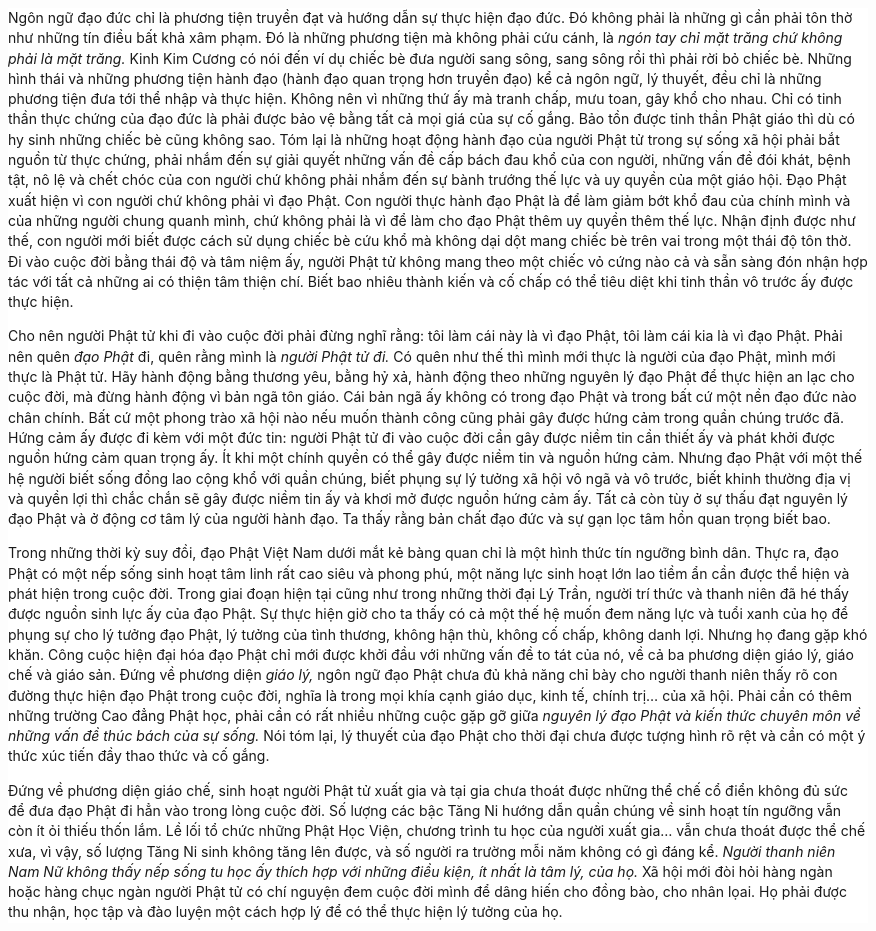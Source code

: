 Ngôn ngữ đạo đức chỉ là phương tiện truyền đạt và hướng dẫn sự thực hiện đạo đức. Đó không phải là những gì cần phải tôn thờ như những tín điều bất khả xâm phạm. Đó là những phương tiện mà không phải cứu cánh, là _ngón tay chỉ mặt trăng chứ không phải là mặt trăng._ Kinh Kim Cương có nói đến ví dụ chiếc bè đưa người sang sông, sang sông rồi thì phải rời bỏ chiếc bè. Những hình thái và những phương tiện hành đạo (hành đạo quan trọng hơn truyền đạo) kể cả ngôn ngữ, lý thuyết, đều chỉ là những phương tiện đưa tới thể nhập và thực hiện. Không nên vì những thứ ấy mà tranh chấp, mưu toan, gây khổ cho nhau. Chỉ có tinh thần thực chứng của đạo đức là phải được bảo vệ bằng tất cả mọi giá của sự cố gắng. Bảo tồn được tinh thần Phật giáo thì dù có hy sinh những chiếc bè cũng không sao. Tóm lại là những hoạt động hành đạo của người Phật tử trong sự sống xã hội phải bắt nguồn từ thực chứng, phải nhắm đến sự giải quyết những vấn đề cấp bách đau khổ của con người, những vấn đề đói khát, bệnh tật, nô lệ và chết chóc của con người chứ không phải nhắm đến sự bành trướng thế lực và uy quyền của một giáo hội. Đạo Phật xuất hiện vì con người chứ không phải vì đạo Phật. Con người thực hành đạo Phật là để làm giảm bớt khổ đau của chính mình và của những người chung quanh mình, chứ không phải là vì để làm cho đạo Phật thêm uy quyền thêm thế lực. Nhận định được như thế, con người mới biết được cách sử dụng chiếc bè cứu khổ mà không dại dột mang chiếc bè trên vai trong một thái độ tôn thờ. Đi vào cuộc đời bằng thái độ và tâm niệm ấy, người Phật tử không mang theo một chiếc vỏ cứng nào cả và sẵn sàng đón nhận hợp tác với tất cả những ai có thiện tâm thiện chí. Biết bao nhiêu thành kiến và cố chấp có thể tiêu diệt khi tinh thần vô trước ấy được thực hiện.

Cho nên người Phật tử khi đi vào cuộc đời phải đừng nghĩ rằng: tôi làm cái này là vì đạo Phật, tôi làm cái kia là vì đạo Phật. Phải nên quên _đạo Phật_ đi, quên rằng mình là _người Phật tử đi._ Có quên như thế thì mình mới thực là người của đạo Phật, mình mới thực là Phật tử. Hãy hành động bằng thương yêu, bằng hỷ xả, hành động theo những nguyên lý đạo Phật để thực hiện an lạc cho cuộc đời, mà đừng hành động vì bản ngã tôn giáo. Cái bản ngã ấy không có trong đạo Phật và trong bất cứ một nền đạo đức nào chân chính. Bất cứ một phong trào xã hội nào nếu muốn thành công cũng phải gây được hứng cảm trong quần chúng trước đã. Hứng cảm ấy được đi kèm với một đức tin: người Phật tử đi vào cuộc đời cần gây được niềm tin cần thiết ấy và phát khởi được nguồn hứng cảm quan trọng ấy. Ít khi một chính quyền có thể gây được niềm tin và nguồn hứng cảm. Nhưng đạo Phật với một thế hệ người biết sống đồng lao cộng khổ với quần chúng, biết phụng sự lý tưởng xã hội vô ngã và vô trước, biết khinh thường địa vị và quyền lợi thì chắc chắn sẽ gây được niềm tin ấy và khơi mở được nguồn hứng cảm ấy. Tất cả còn tùy ở sự thấu đạt nguyên lý đạo Phật và ở động cơ tâm lý của người hành đạo. Ta thấy rằng bản chất đạo đức và sự gạn lọc tâm hồn quan trọng biết bao.

Trong những thời kỳ suy đồi, đạo Phật Việt Nam dưới mắt kẻ bàng quan chỉ là một hình thức tín ngưỡng bình dân. Thực ra, đạo Phật có một nếp sống sinh hoạt tâm linh rất cao siêu và phong phú, một năng lực sinh hoạt lớn lao tiềm ẩn cần được thể hiện và phát hiện trong cuộc đời. Trong giai đoạn hiện tại cũng như trong những thời đại Lý Trần, người trí thức và thanh niên đã hé thấy được nguồn sinh lực ấy của đạo Phật. Sự thực hiện giờ cho ta thấy có cả một thế hệ muốn đem năng lực và tuổi xanh của họ để phụng sự cho lý tưởng đạo Phật, lý tưởng của tình thương, không hận thù, không cố chấp, không danh lợi. Nhưng họ đang gặp khó khăn. Công cuộc hiện đại hóa đạo Phật chỉ mới được khởi đầu với những vấn đề to tát của nó, về cả ba phương diện giáo lý, giáo chế và giáo sản. Đứng về phương diện _giáo lý,_ ngôn ngữ đạo Phật chưa đủ khả năng chỉ bày cho người thanh niên thấy rõ con đường thực hiện đạo Phật trong cuộc đời, nghĩa là trong mọi khía cạnh giáo dục, kinh tế, chính trị… của xã hội. Phải cần có thêm những trường Cao đẳng Phật học, phải cần có rất nhiều những cuộc gặp gỡ giữa _nguyên lý đạo Phật và kiến thức chuyên môn về những vấn đề thúc bách của sự sống._ Nói tóm lại, lý thuyết của đạo Phật cho thời đại chưa được tượng hình rõ rệt và cần có một ý thức xúc tiến đầy thao thức và cố gắng.

Đứng về phương diện giáo chế, sinh hoạt người Phật tử xuất gia và tại gia chưa thoát được những thể chế cổ điển không đủ sức để đưa đạo Phật đi hẳn vào trong lòng cuộc đời. Số lượng các bậc Tăng Ni hướng dẫn quần chúng về sinh hoạt tín ngưỡng vẫn còn ít ỏi thiếu thốn lắm. Lề lối tổ chức những Phật Học Viện, chương trình tu học của người xuất gia… vẫn chưa thoát được thể chế xưa, vì vậy, số lượng Tăng Ni sinh không tăng lên được, và số người ra trường mỗi năm không có gì đáng kể. _Người thanh niên Nam Nữ không thấy nếp sống tu học ấy thích hợp với những điều kiện, ít nhất là tâm lý, của họ._ Xã hội mới đòi hỏi hàng ngàn hoặc hàng chục ngàn người Phật tử có chí nguyện đem cuộc đời mình để dâng hiến cho đồng bào, cho nhân lọai. Họ phải được thu nhận, học tập và đào luyện một cách hợp lý để có thể thực hiện lý tưởng của họ.
